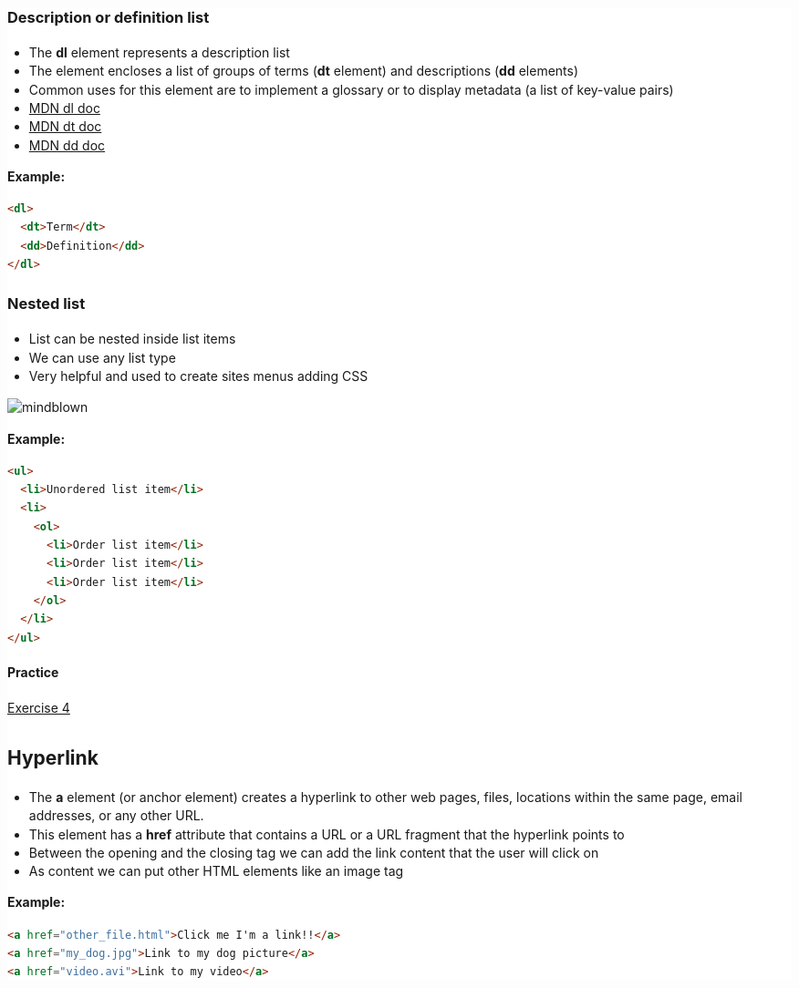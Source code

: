 ### Description or definition list
* The **dl** element represents a description list
* The element encloses a list of groups of terms (**dt** element) and descriptions (**dd** elements) 
* Common uses for this element are to implement a glossary or to display metadata (a list of key-value pairs)
* [MDN dl doc](https://developer.mozilla.org/en-US/docs/Web/HTML/Element/dl)
* [MDN dt doc](https://developer.mozilla.org/en-US/docs/Web/HTML/Element/dt)
* [MDN dd doc](https://developer.mozilla.org/en-US/docs/Web/HTML/Element/dd)

**Example:**
```html
<dl>
  <dt>Term</dt>
  <dd>Definition</dd>
</dl>
```

### Nested list
* List can be nested inside list items
* We can use any list type
* Very helpful and used to create sites menus adding CSS

![mindblown](resources/images/html/mindblown.gif)

**Example:**
```html
<ul>
  <li>Unordered list item</li>
  <li>
    <ol>
      <li>Order list item</li>
      <li>Order list item</li>
      <li>Order list item</li>
    </ol>
  </li>
</ul>
```
#### Practice
[Exercise 4](exercises/html/ex_04.md)

## Hyperlink
* The **a** element (or anchor element) creates a hyperlink to other web pages, files, locations within the same page, email addresses, or any other URL.
* This element has a **href** attribute that contains a URL or a URL fragment that the hyperlink points to
* Between the opening and the closing tag we can add the link content that the user will click on
* As content we can put other HTML elements like an image tag
[](https://developer.mozilla.org/en-US/docs/Web/HTML/Element/a)

**Example:**
```html
<a href="other_file.html">Click me I'm a link!!</a>
<a href="my_dog.jpg">Link to my dog picture</a>
<a href="video.avi">Link to my video</a>
```
